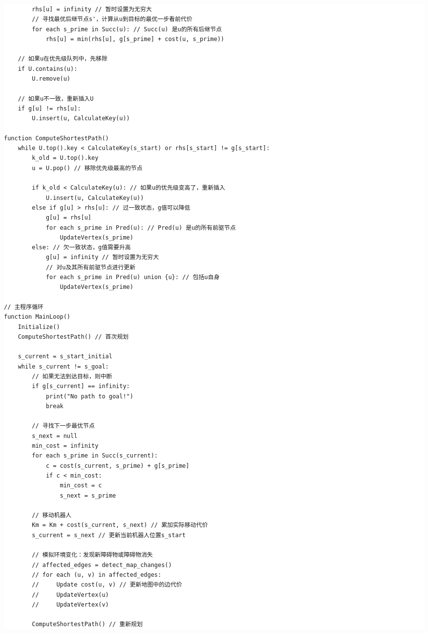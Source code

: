 ```pseudocode
        rhs[u] = infinity // 暂时设置为无穷大
        // 寻找最优后继节点s'，计算从u到目标的最优一步看前代价
        for each s_prime in Succ(u): // Succ(u) 是u的所有后继节点
            rhs[u] = min(rhs[u], g[s_prime] + cost(u, s_prime))

    // 如果u在优先级队列中，先移除
    if U.contains(u):
        U.remove(u)

    // 如果u不一致，重新插入U
    if g[u] != rhs[u]:
        U.insert(u, CalculateKey(u))

function ComputeShortestPath()
    while U.top().key < CalculateKey(s_start) or rhs[s_start] != g[s_start]:
        k_old = U.top().key
        u = U.pop() // 移除优先级最高的节点

        if k_old < CalculateKey(u): // 如果u的优先级变高了，重新插入
            U.insert(u, CalculateKey(u))
        else if g[u] > rhs[u]: // 过一致状态，g值可以降低
            g[u] = rhs[u]
            for each s_prime in Pred(u): // Pred(u) 是u的所有前驱节点
                UpdateVertex(s_prime)
        else: // 欠一致状态，g值需要升高
            g[u] = infinity // 暂时设置为无穷大
            // 对u及其所有前驱节点进行更新
            for each s_prime in Pred(u) union {u}: // 包括u自身
                UpdateVertex(s_prime)

// 主程序循环
function MainLoop()
    Initialize()
    ComputeShortestPath() // 首次规划

    s_current = s_start_initial
    while s_current != s_goal:
        // 如果无法到达目标，则中断
        if g[s_current] == infinity:
            print("No path to goal!")
            break

        // 寻找下一步最优节点
        s_next = null
        min_cost = infinity
        for each s_prime in Succ(s_current):
            c = cost(s_current, s_prime) + g[s_prime]
            if c < min_cost:
                min_cost = c
                s_next = s_prime

        // 移动机器人
        Km = Km + cost(s_current, s_next) // 累加实际移动代价
        s_current = s_next // 更新当前机器人位置s_start

        // 模拟环境变化：发现新障碍物或障碍物消失
        // affected_edges = detect_map_changes()
        // for each (u, v) in affected_edges:
        //     Update cost(u, v) // 更新地图中的边代价
        //     UpdateVertex(u)
        //     UpdateVertex(v)

        ComputeShortestPath() // 重新规划
```